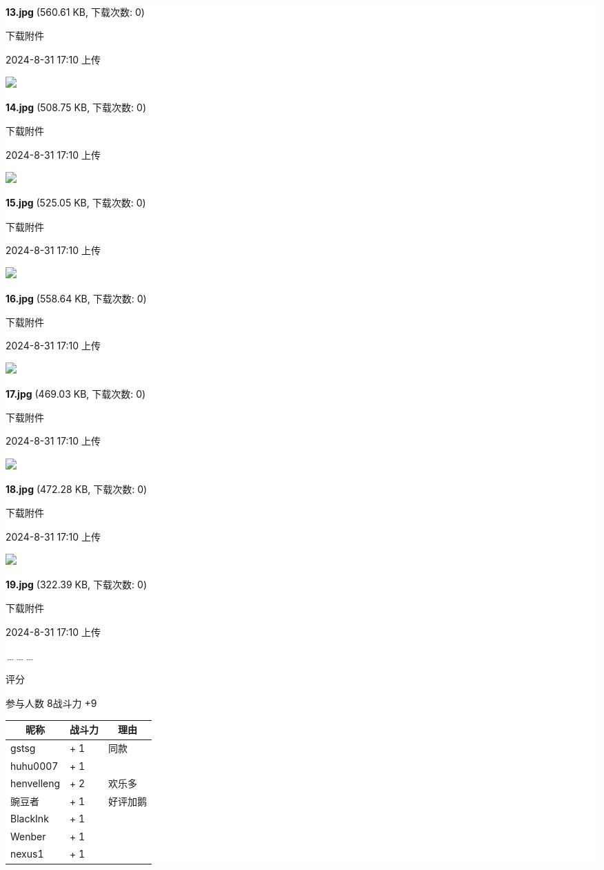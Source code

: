 <strong>13.jpg</strong> (560.61 KB, 下载次数: 0)

下载附件

2024-8-31 17:10 上传

<img src="https://img.saraba1st.com/forum/202408/31/171036awz175a5lk14l554.jpg" referrerpolicy="no-referrer">

<strong>14.jpg</strong> (508.75 KB, 下载次数: 0)

下载附件

2024-8-31 17:10 上传

<img src="https://img.saraba1st.com/forum/202408/31/171036rjw5dgw5u99cghoi.jpg" referrerpolicy="no-referrer">

<strong>15.jpg</strong> (525.05 KB, 下载次数: 0)

下载附件

2024-8-31 17:10 上传

<img src="https://img.saraba1st.com/forum/202408/31/171037k1b8bbmbaggarbmb.jpg" referrerpolicy="no-referrer">

<strong>16.jpg</strong> (558.64 KB, 下载次数: 0)

下载附件

2024-8-31 17:10 上传

<img src="https://img.saraba1st.com/forum/202408/31/171037zpzp7wbt7f7znbrf.jpg" referrerpolicy="no-referrer">

<strong>17.jpg</strong> (469.03 KB, 下载次数: 0)

下载附件

2024-8-31 17:10 上传

<img src="https://img.saraba1st.com/forum/202408/31/171037d7w0wapttzr0r710.jpg" referrerpolicy="no-referrer">

<strong>18.jpg</strong> (472.28 KB, 下载次数: 0)

下载附件

2024-8-31 17:10 上传

<img src="https://img.saraba1st.com/forum/202408/31/171038xlukwlzkkurevvng.jpg" referrerpolicy="no-referrer">

<strong>19.jpg</strong> (322.39 KB, 下载次数: 0)

下载附件

2024-8-31 17:10 上传

﹍﹍﹍

评分

 参与人数 8战斗力 +9

|昵称|战斗力|理由|
|----|---|---|
| gstsg| + 1|同款|
| huhu0007| + 1||
| henvelleng| + 2|欢乐多|
| 豌豆者| + 1|好评加鹅|
| BlackInk| + 1||
| Wenber| + 1||
| nexus1| + 1||